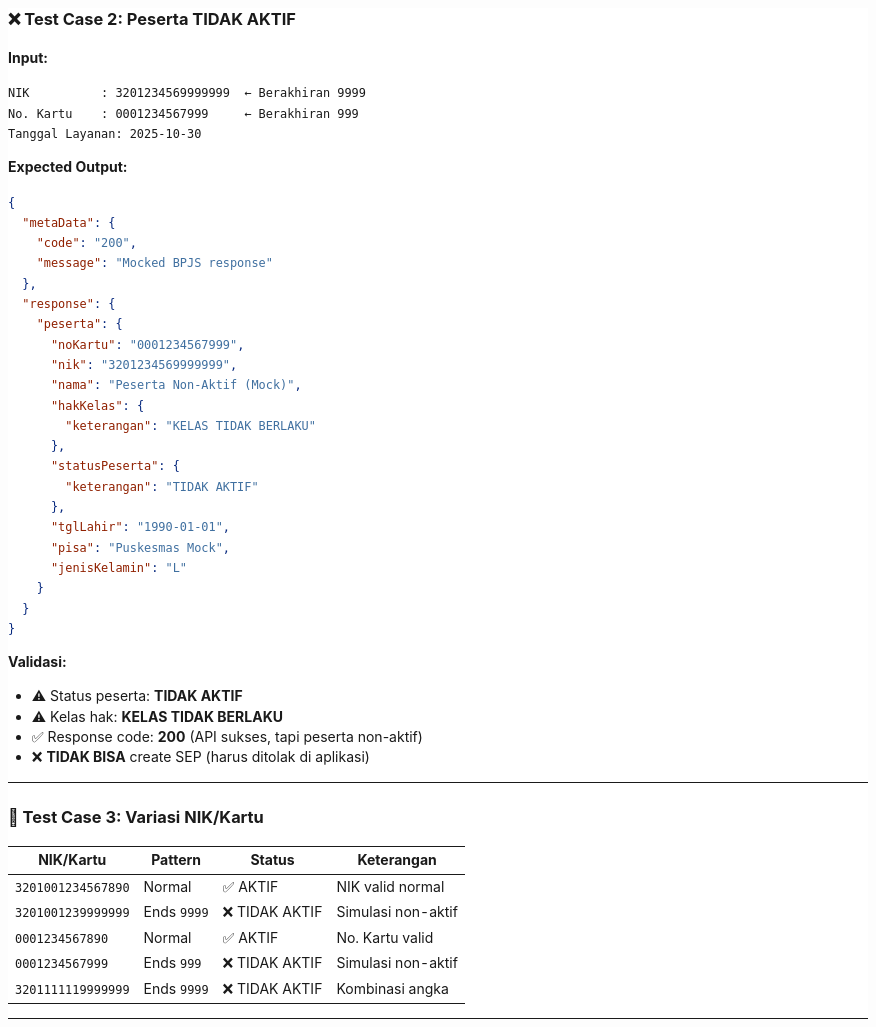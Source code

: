 
### ❌ Test Case 2: Peserta TIDAK AKTIF

**Input:**
```
NIK          : 3201234569999999  ← Berakhiran 9999
No. Kartu    : 0001234567999     ← Berakhiran 999
Tanggal Layanan: 2025-10-30
```

**Expected Output:**
```json
{
  "metaData": {
    "code": "200",
    "message": "Mocked BPJS response"
  },
  "response": {
    "peserta": {
      "noKartu": "0001234567999",
      "nik": "3201234569999999",
      "nama": "Peserta Non-Aktif (Mock)",
      "hakKelas": {
        "keterangan": "KELAS TIDAK BERLAKU"
      },
      "statusPeserta": {
        "keterangan": "TIDAK AKTIF"
      },
      "tglLahir": "1990-01-01",
      "pisa": "Puskesmas Mock",
      "jenisKelamin": "L"
    }
  }
}
```

**Validasi:**
- ⚠️ Status peserta: **TIDAK AKTIF**
- ⚠️ Kelas hak: **KELAS TIDAK BERLAKU**
- ✅ Response code: **200** (API sukses, tapi peserta non-aktif)
- ❌ **TIDAK BISA** create SEP (harus ditolak di aplikasi)

---

### 🧪 Test Case 3: Variasi NIK/Kartu

| NIK/Kartu | Pattern | Status | Keterangan |
|-----------|---------|--------|------------|
| `3201001234567890` | Normal | ✅ AKTIF | NIK valid normal |
| `3201001239999999` | Ends `9999` | ❌ TIDAK AKTIF | Simulasi non-aktif |
| `0001234567890` | Normal | ✅ AKTIF | No. Kartu valid |
| `0001234567999` | Ends `999` | ❌ TIDAK AKTIF | Simulasi non-aktif |
| `3201111119999999` | Ends `9999` | ❌ TIDAK AKTIF | Kombinasi angka |

---